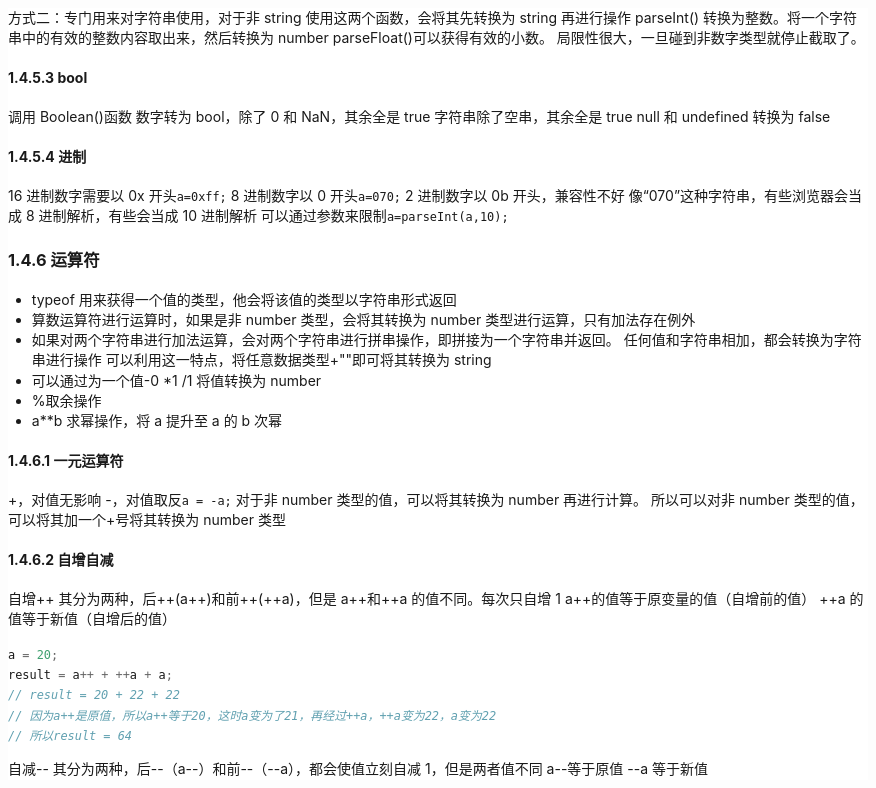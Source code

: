 方式二：专门用来对字符串使用，对于非 string 使用这两个函数，会将其先转换为 string 再进行操作
parseInt() 转换为整数。将一个字符串中的有效的整数内容取出来，然后转换为 number
parseFloat()可以获得有效的小数。
局限性很大，一旦碰到非数字类型就停止截取了。

#### 1.4.5.3 bool

调用 Boolean()函数
数字转为 bool，除了 0 和 NaN，其余全是 true
字符串除了空串，其余全是 true
null 和 undefined 转换为 false

#### 1.4.5.4 进制

16 进制数字需要以 0x 开头`a=0xff;`
8 进制数字以 0 开头`a=070;`
2 进制数字以 0b 开头，兼容性不好
像“070”这种字符串，有些浏览器会当成 8 进制解析，有些会当成 10 进制解析
可以通过参数来限制`a=parseInt(a,10);`

### 1.4.6 运算符

- typeof 用来获得一个值的类型，他会将该值的类型以字符串形式返回
- 算数运算符进行运算时，如果是非 number 类型，会将其转换为 number 类型进行运算，只有加法存在例外
- 如果对两个字符串进行加法运算，会对两个字符串进行拼串操作，即拼接为一个字符串并返回。
  任何值和字符串相加，都会转换为字符串进行操作
  可以利用这一特点，将任意数据类型+""即可将其转换为 string
- 可以通过为一个值-0 \*1 /1 将值转换为 number
- %取余操作
- a\*\*b 求幂操作，将 a 提升至 a 的 b 次幂

#### 1.4.6.1 一元运算符

+，对值无影响 -，对值取反`a = -a;`
对于非 number 类型的值，可以将其转换为 number 再进行计算。
所以可以对非 number 类型的值，可以将其加一个+号将其转换为 number 类型

#### 1.4.6.2 自增自减

自增++
其分为两种，后++(a++)和前++(++a)，但是 a++和++a 的值不同。每次只自增 1
a++的值等于原变量的值（自增前的值）
++a 的值等于新值（自增后的值）

```js
a = 20;
result = a++ + ++a + a;
// result = 20 + 22 + 22
// 因为a++是原值，所以a++等于20，这时a变为了21，再经过++a，++a变为22，a变为22
// 所以result = 64
```

自减--
其分为两种，后--（a--）和前--（--a），都会使值立刻自减 1，但是两者值不同
a--等于原值
--a 等于新值
